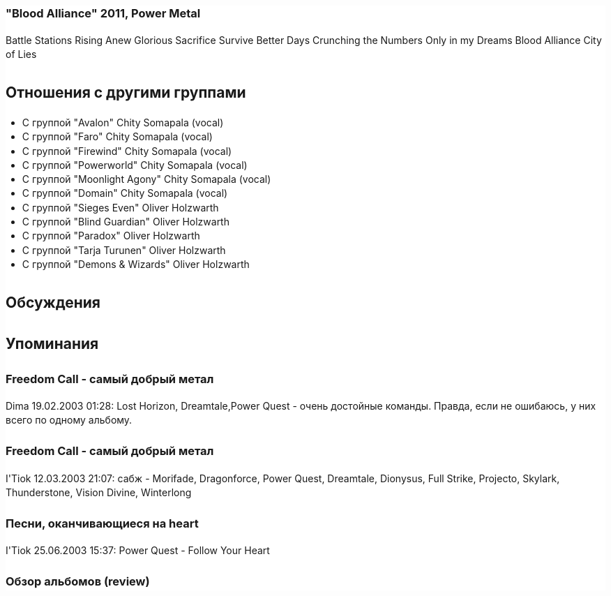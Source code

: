 ### "Blood Alliance" 2011, Power Metal

Battle Stations 
Rising Anew 
Glorious 
Sacrifice 
Survive 
Better Days 
Crunching the Numbers 
Only in my Dreams 
Blood Alliance 
City of Lies 


## Отношения с другими группами

* C группой "Avalon" Chity Somapala (vocal)
* C группой "Faro" Chity Somapala (vocal)
* C группой "Firewind" Chity Somapala (vocal)
* C группой "Powerworld" Chity Somapala (vocal)
* C группой "Moonlight Agony" Chity Somapala (vocal)
* C группой "Domain" Chity Somapala (vocal)
* C группой "Sieges Even" Oliver Holzwarth
* C группой "Blind Guardian" Oliver Holzwarth
* C группой "Paradox" Oliver Holzwarth
* C группой "Tarja Turunen" Oliver Holzwarth
* C группой "Demons & Wizards" Oliver Holzwarth

## Обсуждения


## Упоминания

### Freedom Call - самый добрый метал

Dima 19.02.2003 01:28:
Lost Horizon, Dreamtale,Power Quest - очень достойные команды. Правда, если не ошибаюсь, у них всего по одному альбому.

### Freedom Call - самый добрый метал

I'Tiok 12.03.2003 21:07:
сабж - Morifade, Dragonforce, Power Quest, Dreamtale, Dionysus, Full Strike, Projecto, Skylark, Thunderstone, Vision Divine, Winterlong

### Песни, оканчивающиеся на heart

I'Tiok 25.06.2003 15:37:
Power Quest - Follow Your Heart

### Обзор альбомов (review)
